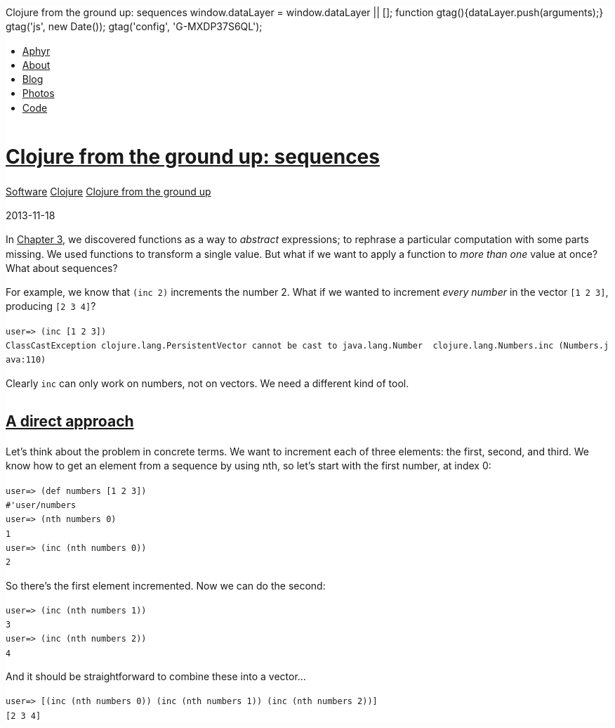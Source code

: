   Clojure from the ground up: sequences     window.dataLayer = window.dataLayer || \[\]; function gtag(){dataLayer.push(arguments);} gtag('js', new Date()); gtag('config', 'G-MXDP37S6QL');

    

*   [Aphyr](/)
*   [About](/about)
*   [Blog](/posts)
*   [Photos](/photos)
*   [Code](http://github.com/aphyr)

[Clojure from the ground up: sequences](/posts/304-clojure-from-the-ground-up-sequences)
========================================================================================

[Software](/tags/software) [Clojure](/tags/clojure) [Clojure from the ground up](/tags/clojure-from-the-ground-up)

2013-11-18

In [Chapter 3](/posts/303-clojure-from-the-ground-up-functions), we discovered functions as a way to _abstract_ expressions; to rephrase a particular computation with some parts missing. We used functions to transform a single value. But what if we want to apply a function to _more than one_ value at once? What about sequences?

For example, we know that `(inc 2)` increments the number 2. What if we wanted to increment _every number_ in the vector `[1 2 3]`, producing `[2 3 4]`?

    user=> (inc [1 2 3])
    ClassCastException clojure.lang.PersistentVector cannot be cast to java.lang.Number  clojure.lang.Numbers.inc (Numbers.java:110)
    

Clearly `inc` can only work on numbers, not on vectors. We need a different kind of tool.

[A direct approach](#a-direct-approach)
---------------------------------------

Let’s think about the problem in concrete terms. We want to increment each of three elements: the first, second, and third. We know how to get an element from a sequence by using nth, so let’s start with the first number, at index 0:

    user=> (def numbers [1 2 3])
    #'user/numbers
    user=> (nth numbers 0)
    1
    user=> (inc (nth numbers 0))
    2
    

So there’s the first element incremented. Now we can do the second:

    user=> (inc (nth numbers 1))
    3
    user=> (inc (nth numbers 2))
    4
    

And it should be straightforward to combine these into a vector…

    user=> [(inc (nth numbers 0)) (inc (nth numbers 1)) (inc (nth numbers 2))]
    [2 3 4]
    